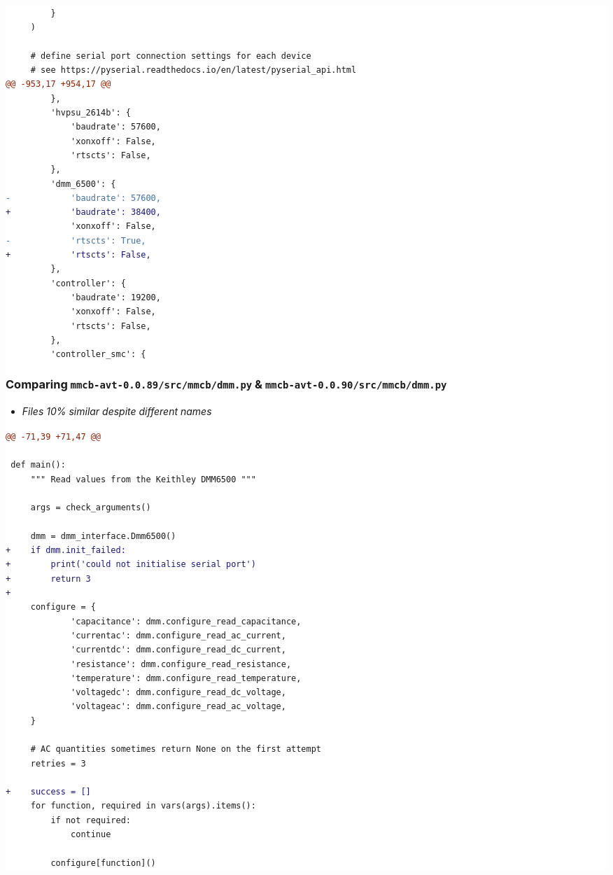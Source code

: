 ```diff
         }
     )
 
     # define serial port connection settings for each device
     # see https://pyserial.readthedocs.io/en/latest/pyserial_api.html
@@ -953,17 +954,17 @@
         },
         'hvpsu_2614b': {
             'baudrate': 57600,
             'xonxoff': False,
             'rtscts': False,
         },
         'dmm_6500': {
-            'baudrate': 57600,
+            'baudrate': 38400,
             'xonxoff': False,
-            'rtscts': True,
+            'rtscts': False,
         },
         'controller': {
             'baudrate': 19200,
             'xonxoff': False,
             'rtscts': False,
         },
         'controller_smc': {
```

### Comparing `mmcb-avt-0.0.89/src/mmcb/dmm.py` & `mmcb-avt-0.0.90/src/mmcb/dmm.py`

 * *Files 10% similar despite different names*

```diff
@@ -71,39 +71,47 @@
 
 def main():
     """ Read values from the Keithley DMM6500 """
 
     args = check_arguments()
 
     dmm = dmm_interface.Dmm6500()
+    if dmm.init_failed:
+        print('could not initialise serial port')
+        return 3
+
     configure = {
             'capacitance': dmm.configure_read_capacitance,
             'currentac': dmm.configure_read_ac_current,
             'currentdc': dmm.configure_read_dc_current,
             'resistance': dmm.configure_read_resistance,
             'temperature': dmm.configure_read_temperature,
             'voltagedc': dmm.configure_read_dc_voltage,
             'voltageac': dmm.configure_read_ac_voltage,
     }
 
     # AC quantities sometimes return None on the first attempt
     retries = 3
 
+    success = []
     for function, required in vars(args).items():
         if not required:
             continue
 
         configure[function]()
```